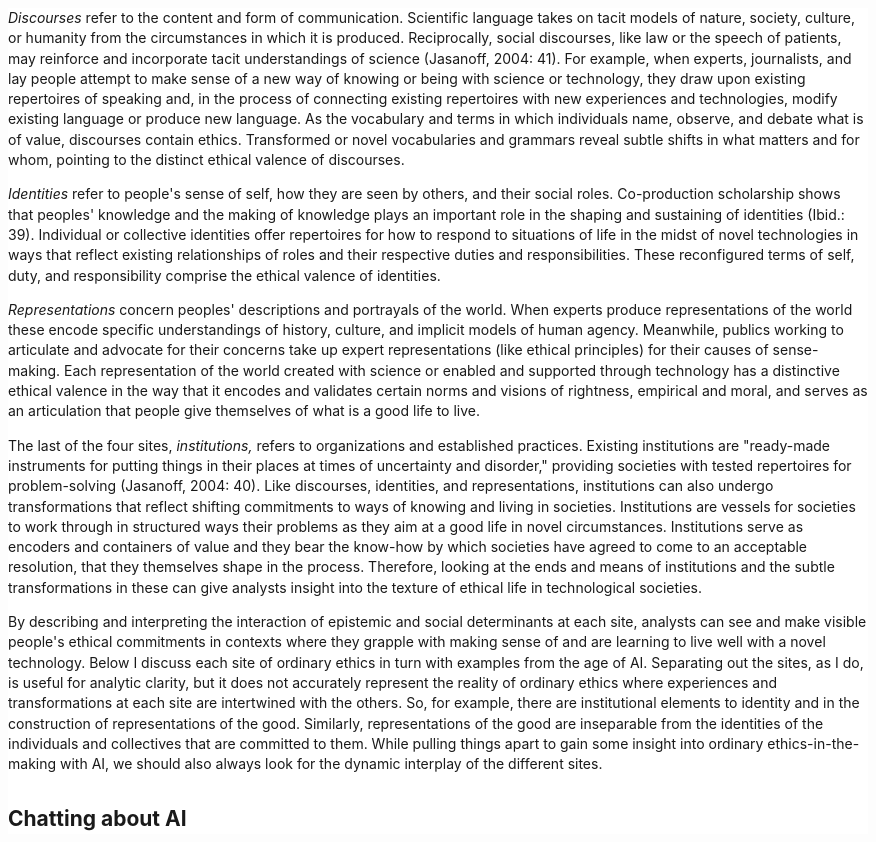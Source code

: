*Discourses* refer to the content and form of communication. Scientific language takes on tacit models of nature, society, culture, or humanity from the circumstances in which it is produced. Reciprocally, social discourses, like law or the speech of patients, may reinforce and incorporate tacit understandings of science (Jasanoff, 2004: 41). For example, when experts, journalists, and lay people attempt to make sense of a new way of knowing or being with science or technology, they draw upon existing repertoires of speaking and, in the process of connecting existing repertoires with new experiences and technologies, modify existing language or produce new language. As the vocabulary and terms in which individuals name, observe, and debate what is of value, discourses contain ethics. Transformed or novel vocabularies and grammars reveal subtle shifts in what matters and for whom, pointing to the distinct ethical valence of discourses.

*Identities* refer to people's sense of self, how they are seen by others, and their social roles. Co-production scholarship shows that peoples' knowledge and the making of knowledge plays an important role in the shaping and sustaining of identities (Ibid.: 39). Individual or collective identities offer repertoires for how to respond to situations of life in the midst of novel technologies in ways that reflect existing relationships of roles and their respective duties and responsibilities. These reconfigured terms of self, duty, and responsibility comprise the ethical valence of identities.

*Representations* concern peoples' descriptions and portrayals of the world. When experts produce representations of the world these encode specific understandings of history, culture, and implicit models of human agency. Meanwhile, publics working to articulate and advocate for their concerns take up expert representations (like ethical principles) for their causes of sense-making. Each representation of the world created with science or enabled and supported through technology has a distinctive ethical valence in the way that it encodes and validates certain norms and visions of rightness, empirical and moral, and serves as an articulation that people give themselves of what is a good life to live.

The last of the four sites, *institutions,* refers to organizations and established practices. Existing institutions are "ready-made instruments for putting things in their places at times of uncertainty and disorder," providing societies with tested repertoires for problem-solving (Jasanoff, 2004: 40). Like discourses, identities, and representations, institutions can also undergo transformations that reflect shifting commitments to ways of knowing and living in societies. Institutions are vessels for societies to work through in structured ways their problems as they aim at a good life in novel circumstances. Institutions serve as encoders and containers of value and they bear the know-how by which societies have agreed to come to an acceptable resolution, that they themselves shape in the process. Therefore, looking at the ends and means of institutions and the subtle transformations in these can give analysts insight into the texture of ethical life in technological societies.

By describing and interpreting the interaction of epistemic and social determinants at each site, analysts can see and make visible people's ethical commitments in contexts where they grapple with making sense of and are learning to live well with a novel technology. Below I discuss each site of ordinary ethics in turn with examples from the age of AI. Separating out the sites, as I do, is useful for analytic clarity, but it does not accurately represent the reality of ordinary ethics where experiences and transformations at each site are intertwined with the others. So, for example, there are institutional elements to identity and in the construction of representations of the good. Similarly, representations of the good are inseparable from the identities of the individuals and collectives that are committed to them. While pulling things apart to gain some insight into ordinary ethics-in-the-making with AI, we should also always look for the dynamic interplay of the different sites.

## Chatting about AI
